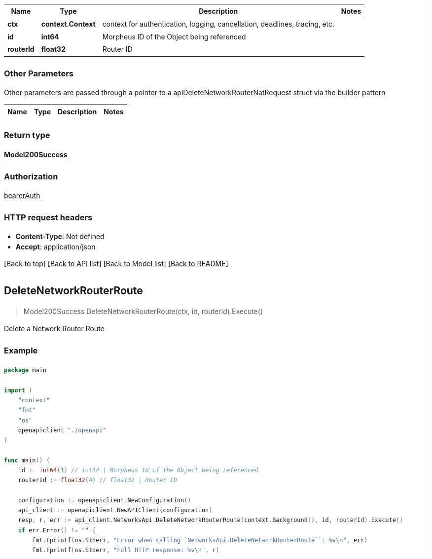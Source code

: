 
Name | Type | Description  | Notes
------------- | ------------- | ------------- | -------------
**ctx** | **context.Context** | context for authentication, logging, cancellation, deadlines, tracing, etc.
**id** | **int64** | Morpheus ID of the Object being referenced | 
**routerId** | **float32** | Router ID | 

### Other Parameters

Other parameters are passed through a pointer to a apiDeleteNetworkRouterNatRequest struct via the builder pattern


Name | Type | Description  | Notes
------------- | ------------- | ------------- | -------------



### Return type

[**Model200Success**](200-success.md)

### Authorization

[bearerAuth](../README.md#bearerAuth)

### HTTP request headers

- **Content-Type**: Not defined
- **Accept**: application/json

[[Back to top]](#) [[Back to API list]](../README.md#documentation-for-api-endpoints)
[[Back to Model list]](../README.md#documentation-for-models)
[[Back to README]](../README.md)


## DeleteNetworkRouterRoute

> Model200Success DeleteNetworkRouterRoute(ctx, id, routerId).Execute()

Delete a Network Router Route



### Example

```go
package main

import (
    "context"
    "fmt"
    "os"
    openapiclient "./openapi"
)

func main() {
    id := int64(1) // int64 | Morpheus ID of the Object being referenced
    routerId := float32(4) // float32 | Router ID

    configuration := openapiclient.NewConfiguration()
    api_client := openapiclient.NewAPIClient(configuration)
    resp, r, err := api_client.NetworksApi.DeleteNetworkRouterRoute(context.Background(), id, routerId).Execute()
    if err.Error() != "" {
        fmt.Fprintf(os.Stderr, "Error when calling `NetworksApi.DeleteNetworkRouterRoute``: %v\n", err)
        fmt.Fprintf(os.Stderr, "Full HTTP response: %v\n", r)
```